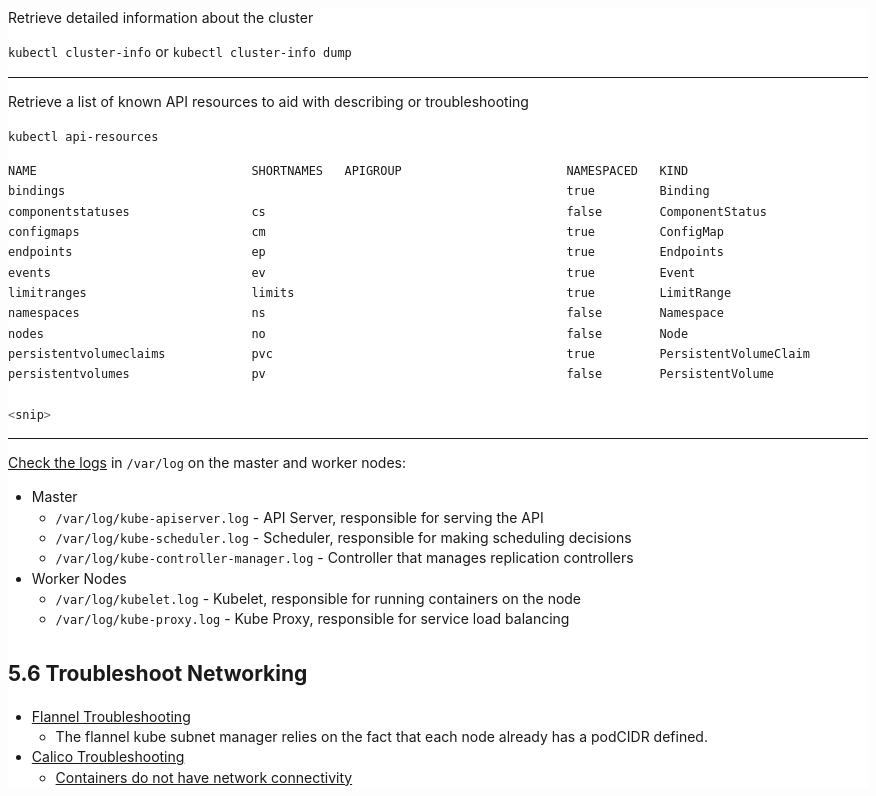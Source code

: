 
Retrieve detailed information about the cluster

`kubectl cluster-info` or `kubectl cluster-info dump`

---

Retrieve a list of known API resources to aid with describing or troubleshooting

`kubectl api-resources`

```bash
NAME                              SHORTNAMES   APIGROUP                       NAMESPACED   KIND
bindings                                                                      true         Binding
componentstatuses                 cs                                          false        ComponentStatus
configmaps                        cm                                          true         ConfigMap
endpoints                         ep                                          true         Endpoints
events                            ev                                          true         Event
limitranges                       limits                                      true         LimitRange
namespaces                        ns                                          false        Namespace
nodes                             no                                          false        Node
persistentvolumeclaims            pvc                                         true         PersistentVolumeClaim
persistentvolumes                 pv                                          false        PersistentVolume

<snip>
```

---

[Check the logs](https://kubernetes.io/docs/tasks/debug-application-cluster/debug-cluster/#looking-at-logs) in `/var/log` on the master and worker nodes:

- Master
  - `/var/log/kube-apiserver.log` - API Server, responsible for serving the API
  - `/var/log/kube-scheduler.log` - Scheduler, responsible for making scheduling decisions
  - `/var/log/kube-controller-manager.log` - Controller that manages replication controllers
- Worker Nodes
  - `/var/log/kubelet.log` - Kubelet, responsible for running containers on the node
  - `/var/log/kube-proxy.log` - Kube Proxy, responsible for service load balancing

## 5.6 Troubleshoot Networking

- [Flannel Troubleshooting](https://github.com/coreos/flannel/blob/master/Documentation/troubleshooting.md#kubernetes-specific)
  - The flannel kube subnet manager relies on the fact that each node already has a podCIDR defined.
- [Calico Troubleshooting](https://docs.projectcalico.org/maintenance/troubleshoot/)
  - [Containers do not have network connectivity](https://docs.projectcalico.org/maintenance/troubleshoot/troubleshooting#containers-do-not-have-network-connectivity)
